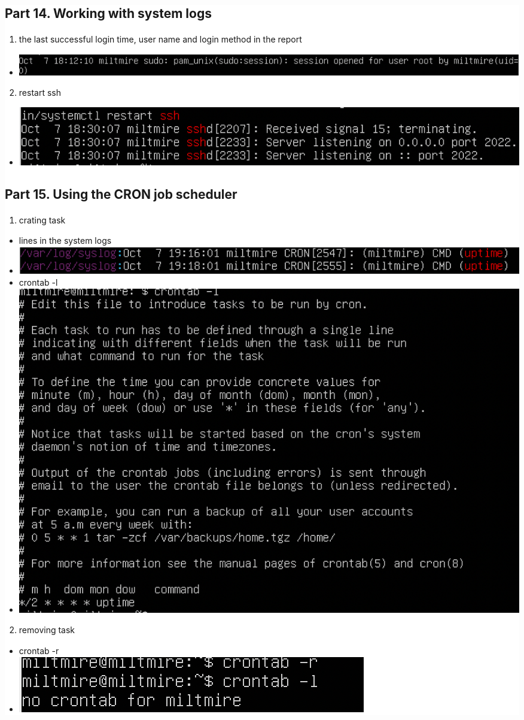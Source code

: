 ## Part 14. Working with system logs
1. the last successful login time, user name and login method in the report 
- ![part14 - log](../materials/14part.png)
2. restart ssh 
- ![part14 - restart ssh](../materials/14part1.png)

## Part 15. Using the CRON job scheduler
1. crating task
- lines in the system logs 
- ![part15 - uptime](../materials/15part.png)
- crontab -l
- ![part15 - crontab](../materials/15part1.png)
2. removing task
- crontab -r 
- ![part15 - crontab](../materials/15part2.png)